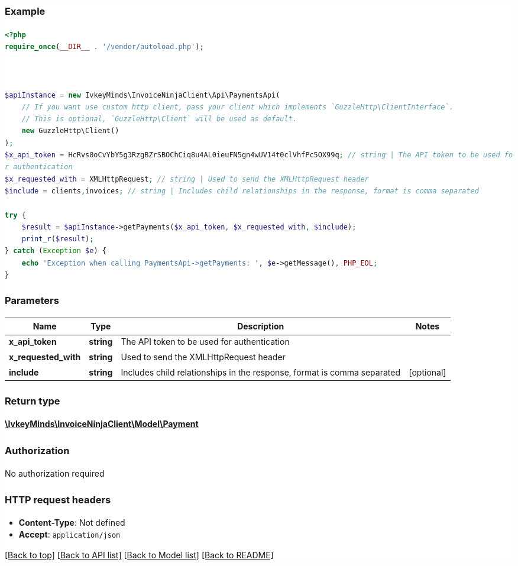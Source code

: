 ### Example

```php
<?php
require_once(__DIR__ . '/vendor/autoload.php');



$apiInstance = new IvkeyMinds\InvoiceNinjaClient\Api\PaymentsApi(
    // If you want use custom http client, pass your client which implements `GuzzleHttp\ClientInterface`.
    // This is optional, `GuzzleHttp\Client` will be used as default.
    new GuzzleHttp\Client()
);
$x_api_token = HcRvs0oCvYbY5g3RzgBZrSBOChCiq8u4AL0ieuFN5gn4wUV14t0clVhfPc5OX99q; // string | The API token to be used for authentication
$x_requested_with = XMLHttpRequest; // string | Used to send the XMLHttpRequest header
$include = clients,invoices; // string | Includes child relationships in the response, format is comma separated

try {
    $result = $apiInstance->getPayments($x_api_token, $x_requested_with, $include);
    print_r($result);
} catch (Exception $e) {
    echo 'Exception when calling PaymentsApi->getPayments: ', $e->getMessage(), PHP_EOL;
}
```

### Parameters

| Name | Type | Description  | Notes |
| ------------- | ------------- | ------------- | ------------- |
| **x_api_token** | **string**| The API token to be used for authentication | |
| **x_requested_with** | **string**| Used to send the XMLHttpRequest header | |
| **include** | **string**| Includes child relationships in the response, format is comma separated | [optional] |

### Return type

[**\IvkeyMinds\InvoiceNinjaClient\Model\Payment**](../Model/Payment.md)

### Authorization

No authorization required

### HTTP request headers

- **Content-Type**: Not defined
- **Accept**: `application/json`

[[Back to top]](#) [[Back to API list]](../../README.md#endpoints)
[[Back to Model list]](../../README.md#models)
[[Back to README]](../../README.md)
